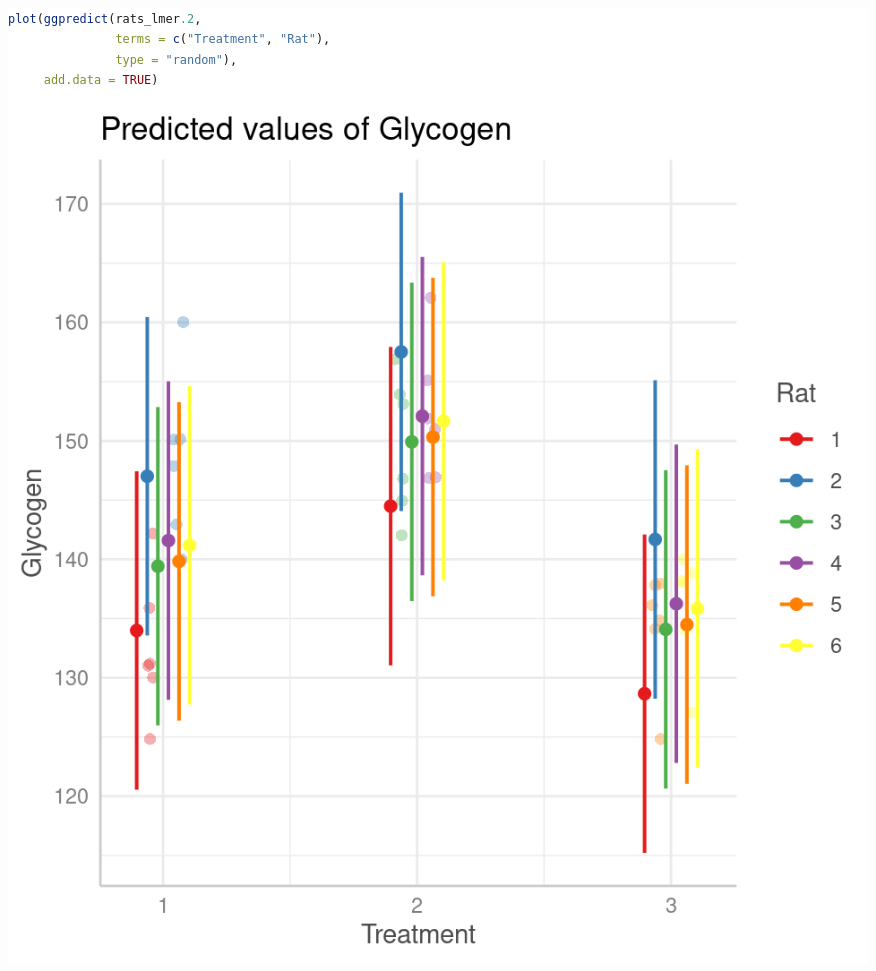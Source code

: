 ```r
plot(ggpredict(rats_lmer.2, 
               terms = c("Treatment", "Rat"), 
               type = "random"), 
     add.data = TRUE)
```

<img src="01-mixed-model_files/figure-html/unnamed-chunk-61-1.png" width="100%" style="display: block; margin: auto;" />
